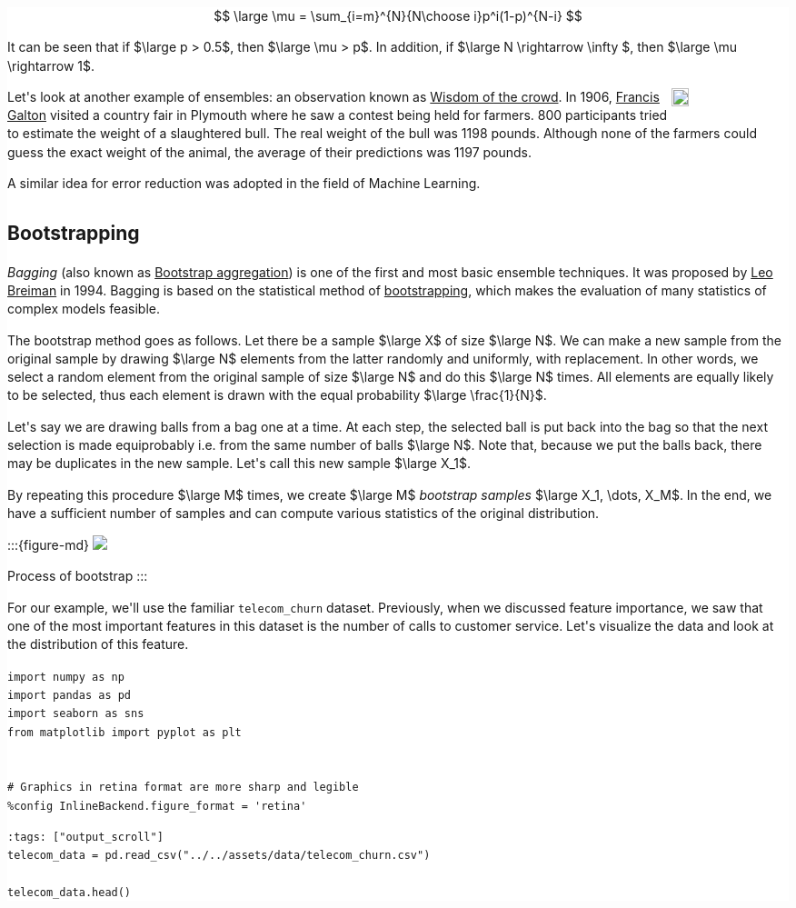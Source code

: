 $$ \large \mu = \sum_{i=m}^{N}{N\choose i}p^i(1-p)^{N-i} $$

It can be seen that if $\large p > 0.5$, then $\large \mu > p$. In addition, if $\large N \rightarrow \infty $, then $\large \mu \rightarrow 1$.

Let's look at another example of ensembles: an observation known as [Wisdom of the crowd](https://en.wikipedia.org/wiki/Wisdom_of_the_crowd). <img src="https://habrastorage.org/webt/zg/hw/b7/zghwb7oztkmv840odqkjpink1vw.png" align="right" width=15% height=15%> In 1906, [Francis Galton](https://en.wikipedia.org/wiki/Francis_Galton) visited a country fair in Plymouth where he saw a contest being held for farmers.   800 participants tried to estimate the weight of a slaughtered bull. The real weight of the bull was 1198 pounds. Although none of the farmers could guess the exact weight of the animal, the average of their predictions was 1197 pounds.


A similar idea for error reduction was adopted in the field of Machine Learning.

## Bootstrapping

*Bagging* (also known as [Bootstrap aggregation](https://en.wikipedia.org/wiki/Bootstrap_aggregating)) is one of the first and most basic ensemble techniques. It was proposed by [Leo Breiman](https://en.wikipedia.org/wiki/Leo_Breiman) in 1994. Bagging is based on the statistical method of [bootstrapping](https://en.wikipedia.org/wiki/Bootstrapping_%28statistics%29), which makes the evaluation of many statistics of complex models feasible.

The bootstrap method goes as follows. Let there be a sample $\large X$ of size $\large N$. We can make a new sample from the original sample by drawing $\large N$ elements from the latter randomly and uniformly, with replacement. In other words, we select a random element from the original sample of size $\large N$ and do this $\large N$ times. All elements are equally likely to be selected, thus each element is drawn with the equal probability $\large \frac{1}{N}$.

Let's say we are drawing balls from a bag one at a time. At each step, the selected ball is put back into the bag so that the next selection is made equiprobably i.e. from the same number of balls $\large N$. Note that, because we put the balls back, there may be duplicates in the new sample. Let's call this new sample $\large X_1$.

By repeating this procedure $\large M$ times, we create $\large M$ *bootstrap samples* $\large X_1, \dots, X_M$. In the end, we have a sufficient number of samples and can compute various statistics of the original distribution.

:::{figure-md}
<img src="https://habrastorage.org/webt/n0/dg/du/n0dgduav1ygc3iylumtwjcn15mu.png" width="90%" class="bg-white mb-1">

Process of bootstrap
:::

For our example, we'll use the familiar `telecom_churn` dataset. Previously, when we discussed feature importance, we saw that one of the most important features in this dataset is the number of calls to customer service. Let's visualize the data and look at the distribution of this feature.

```{code-cell}
import numpy as np
import pandas as pd
import seaborn as sns
from matplotlib import pyplot as plt


# Graphics in retina format are more sharp and legible
%config InlineBackend.figure_format = 'retina'
```

```{code-cell}
:tags: ["output_scroll"]
telecom_data = pd.read_csv("../../assets/data/telecom_churn.csv")

telecom_data.head()
```
